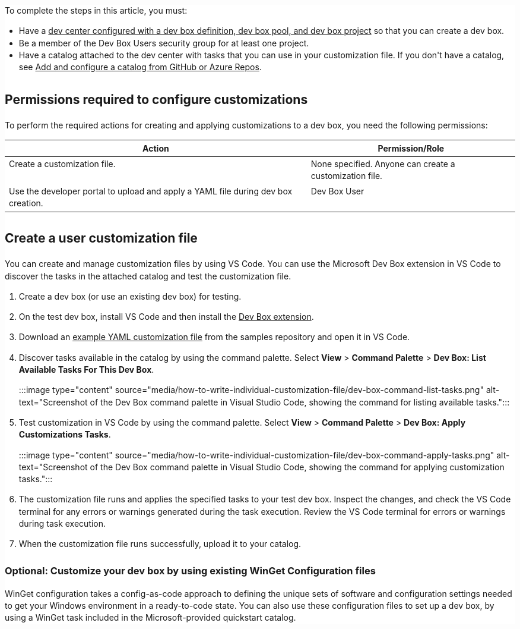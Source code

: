 To complete the steps in this article, you must:

- Have a [dev center configured with a dev box definition, dev box pool, and dev box project](./quickstart-configure-dev-box-service.md) so that you can create a dev box.
- Be a member of the Dev Box Users security group for at least one project.
- Have a catalog attached to the dev center with tasks that you can use in your customization file. If you don't have a catalog, see [Add and configure a catalog from GitHub or Azure Repos](../deployment-environments/how-to-configure-catalog.md).

## Permissions required to configure customizations
  
To perform the required actions for creating and applying customizations to a dev box, you need the following permissions:

| Action                                           | Permission/Role       |
|--------------------------------------------------|-----------------------|
| Create a customization file.                    | None specified. Anyone can create a customization file. |
| Use the developer portal to upload and apply a YAML file during dev box creation. | Dev Box User          |


## Create a user customization file

You can create and manage customization files by using VS Code. You can use the Microsoft Dev Box extension in VS Code to discover the tasks in the attached catalog and test the customization file.

1. Create a dev box (or use an existing dev box) for testing.
1. On the test dev box, install VS Code and then install the [Dev Box extension](https://marketplace.visualstudio.com/items?itemName=DevCenter.ms-devbox).
1. Download an [example YAML customization file](https://aka.ms/devbox/usercustomizations/samplefile) from the samples repository and open it in VS Code.
1. Discover tasks available in the catalog by using the command palette. Select **View** > **Command Palette** > **Dev Box: List Available Tasks For This Dev Box**.

   :::image type="content" source="media/how-to-write-individual-customization-file/dev-box-command-list-tasks.png" alt-text="Screenshot of the Dev Box command palette in Visual Studio Code, showing the command for listing available tasks.":::

1. Test customization in VS Code by using the command palette. Select **View** > **Command Palette** > **Dev Box: Apply Customizations Tasks**.

   :::image type="content" source="media/how-to-write-individual-customization-file/dev-box-command-apply-tasks.png" alt-text="Screenshot of the Dev Box command palette in Visual Studio Code, showing the command for applying customization tasks.":::

1. The customization file runs and applies the specified tasks to your test dev box. Inspect the changes, and check the VS Code terminal for any errors or warnings generated during the task execution. Review the VS Code terminal for errors or warnings during task execution.

1. When the customization file runs successfully, upload it to your catalog.

### Optional: Customize your dev box by using existing WinGet Configuration files

WinGet configuration takes a config-as-code approach to defining the unique sets of software and configuration settings needed to get your Windows environment in a ready-to-code state. You can also use these configuration files to set up a dev box, by using a WinGet task included in the Microsoft-provided quickstart catalog.
